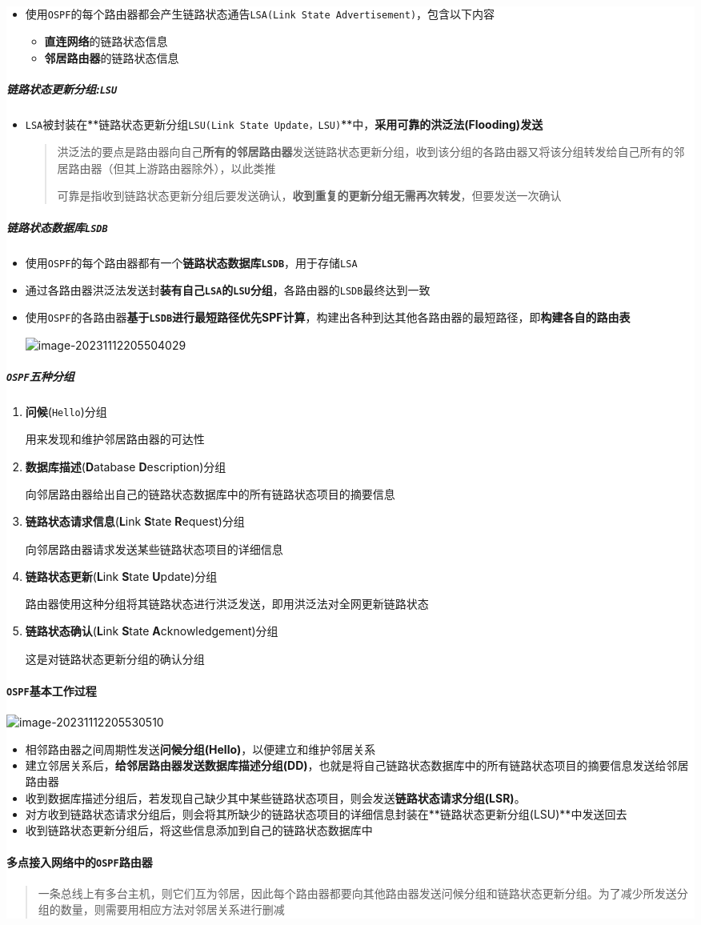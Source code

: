 + 使用`OSPF`的每个路由器都会产生链路状态通告`LSA(Link State Advertisement)`，包含以下内容

  + **直连网络**的链路状态信息
  + **邻居路由器**的链路状态信息

##### 链路状态更新分组:`LSU`


+ `LSA`被封装在**链路状态更新分组`LSU(Link State Update，LSU)`**中，**采用可靠的洪泛法(Flooding)发送**

  > 洪泛法的要点是路由器向自己**所有的邻居路由器**发送链路状态更新分组，收到该分组的各路由器又将该分组转发给自己所有的邻居路由器（但其上游路由器除外），以此类推
  >
  > 可靠是指收到链路状态更新分组后要发送确认，**收到重复的更新分组无需再次转发**，但要发送一次确认

##### 链路状态数据库`LSDB`


+ 使用`OSPF`的每个路由器都有一个**链路状态数据库`LSDB`**，用于存储`LSA`

+ 通过各路由器洪泛法发送封**装有自己`LSA`的`LSU`分组**，各路由器的`LSDB`最终达到一致

+ 使用`OSPF`的各路由器**基于`LSDB`进行最短路径优先SPF计算**，构建出各种到达其他各路由器的最短路径，即**构建各自的路由表**

  ![image-20231112205504029](https://qingwu-oss.oss-cn-heyuan.aliyuncs.com/lian/img/image-20231112205504029.png)

##### `OSPF`五种分组 ####

1. **问候**(`Hello`)分组

   用来发现和维护邻居路由器的可达性

2. **数据库描述**(**D**atabase **D**escription)分组

   向邻居路由器给出自己的链路状态数据库中的所有链路状态项目的摘要信息

3. **链路状态请求信息**(**L**ink **S**tate **R**equest)分组

   向邻居路由器请求发送某些链路状态项目的详细信息

4. **链路状态更新**(**L**ink **S**tate **U**pdate)分组

   路由器使用这种分组将其链路状态进行洪泛发送，即用洪泛法对全网更新链路状态

5. **链路状态确认**(**L**ink **S**tate **A**cknowledgement)分组

   这是对链路状态更新分组的确认分组

#### `OSPF`基本工作过程 ####

![image-20231112205530510](https://qingwu-oss.oss-cn-heyuan.aliyuncs.com/lian/img/image-20231112205530510.png)

+ 相邻路由器之间周期性发送**问候分组(Hello)**，以便建立和维护邻居关系
+ 建立邻居关系后，**给邻居路由器发送数据库描述分组(DD)**，也就是将自己链路状态数据库中的所有链路状态项目的摘要信息发送给邻居路由器
+ 收到数据库描述分组后，若发现自己缺少其中某些链路状态项目，则会发送**链路状态请求分组(LSR)**。
+ 对方收到链路状态请求分组后，则会将其所缺少的链路状态项目的详细信息封装在**链路状态更新分组(LSU)**中发送回去
+ 收到链路状态更新分组后，将这些信息添加到自己的链路状态数据库中

#### 多点接入网络中的`OSPF`路由器 

> 一条总线上有多台主机，则它们互为邻居，因此每个路由器都要向其他路由器发送问候分组和链路状态更新分组。为了减少所发送分组的数量，则需要用相应方法对邻居关系进行删减
